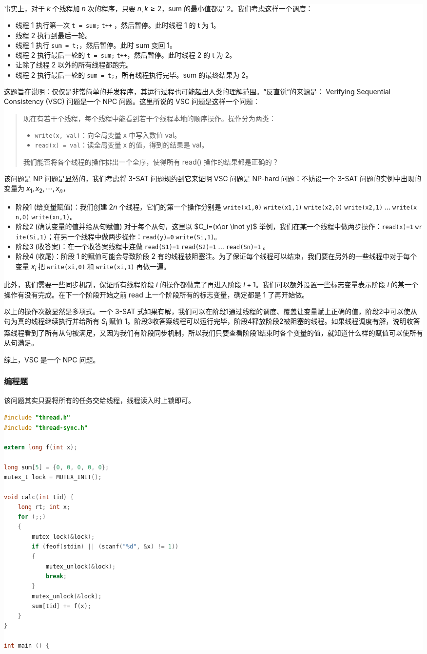 事实上，对于 $k$ 个线程加 $n$ 次的程序，只要 $n,k\geq 2$，sum 的最小值都是 2。我们考虑这样一个调度：

* 线程 1 执行第一次 `t = sum;` `t++` ，然后暂停。此时线程 1 的 t 为 1。
* 线程 2 执行到最后一轮。
* 线程 1 执行 `sum = t;`，然后暂停。此时 sum 变回 1。
* 线程 2 执行最后一轮的 `t = sum;` `t++`，然后暂停。此时线程 2 的 t 为 2。
* 让除了线程 2 以外的所有线程都跑完。
* 线程 2 执行最后一轮的 `sum = t;`，所有线程执行完毕。sum 的最终结果为 2。

这题旨在说明：仅仅是非常简单的并发程序，其运行过程也可能超出人类的理解范围。“反直觉“的来源是： Verifying Sequential Consistency (VSC) 问题是一个 NPC 问题。这里所说的 VSC 问题是这样一个问题：

> 现在有若干个线程，每个线程中能看到若干个线程本地的顺序操作。操作分为两类：
>
> * `write(x, val)`：向全局变量 x 中写入数值 val。
> * `read(x) = val`：读全局变量 x 的值，得到的结果是 val。
>
> 我们能否将各个线程的操作排出一个全序，使得所有 read() 操作的结果都是正确的？

该问题是 NP 问题是显然的，我们考虑将 3-SAT 问题规约到它来证明 VSC 问题是 NP-hard 问题：不妨设一个 3-SAT 问题的实例中出现的变量为 $x_1,x_2,\cdots, x_n$，

* 阶段1 (给变量赋值)：我们创建 $2n$ 个线程，它们的第一个操作分别是 `write(x1,0)` `write(x1,1)` `write(x2,0)` `write(x2,1)` ... `write(xn,0)` `write(xn,1)`。
* 阶段2 (确认变量的值并给从句赋值) 对于每个从句，这里以 $C_i=(x\or \lnot y)$ 举例，我们在某一个线程中做两步操作：`read(x)=1` `write(Si,1)`；在另一个线程中做两步操作：`read(y)=0` `write(Si,1)`。
* 阶段3 (收答案)：在一个收答案线程中连做 `read(S1)=1` `read(S2)=1` ... `read(Sn)=1` 。
* 阶段4 (收尾)：阶段 1 的赋值可能会导致阶段 2 有的线程被阻塞注。为了保证每个线程可以结束，我们要在另外的一些线程中对于每个变量 $x_i$ 把 `write(xi,0)` 和 `write(xi,1)` 再做一遍。

此外，我们需要一些同步机制，保证所有线程阶段 $i$ 的操作都做完了再进入阶段 $i+1$。我们可以额外设置一些标志变量表示阶段 $i$ 的某一个操作有没有完成。在下一个阶段开始之前 read 上一个阶段所有的标志变量，确定都是 1 了再开始做。

以上的操作次数显然是多项式。一个 3-SAT 式如果有解，我们可以在阶段1通过线程的调度、覆盖让变量赋上正确的值，阶段2中可以使从句为真的线程继续执行并给所有 $S_i$ 赋值 1。阶段3收答案线程可以运行完毕，阶段4释放阶段2被阻塞的线程。如果线程调度有解，说明收答案线程看到了所有从句被满足，又因为我们有阶段同步机制，所以我们只要查看阶段1结束时各个变量的值，就知道什么样的赋值可以使所有从句满足。

综上，VSC 是一个 NPC 问题。

### 编程题

该问题其实只要将所有的任务交给线程，线程读入时上锁即可。

```c
#include "thread.h"
#include "thread-sync.h"

extern long f(int x);

long sum[5] = {0, 0, 0, 0, 0};
mutex_t lock = MUTEX_INIT();

void calc(int tid) {
	long rt; int x;
	for (;;)
	{
		mutex_lock(&lock);
		if (feof(stdin) || (scanf("%d", &x) != 1))
		{
			mutex_unlock(&lock);
			break;
		}
		mutex_unlock(&lock);
		sum[tid] += f(x);
	}
}

int main () {
```